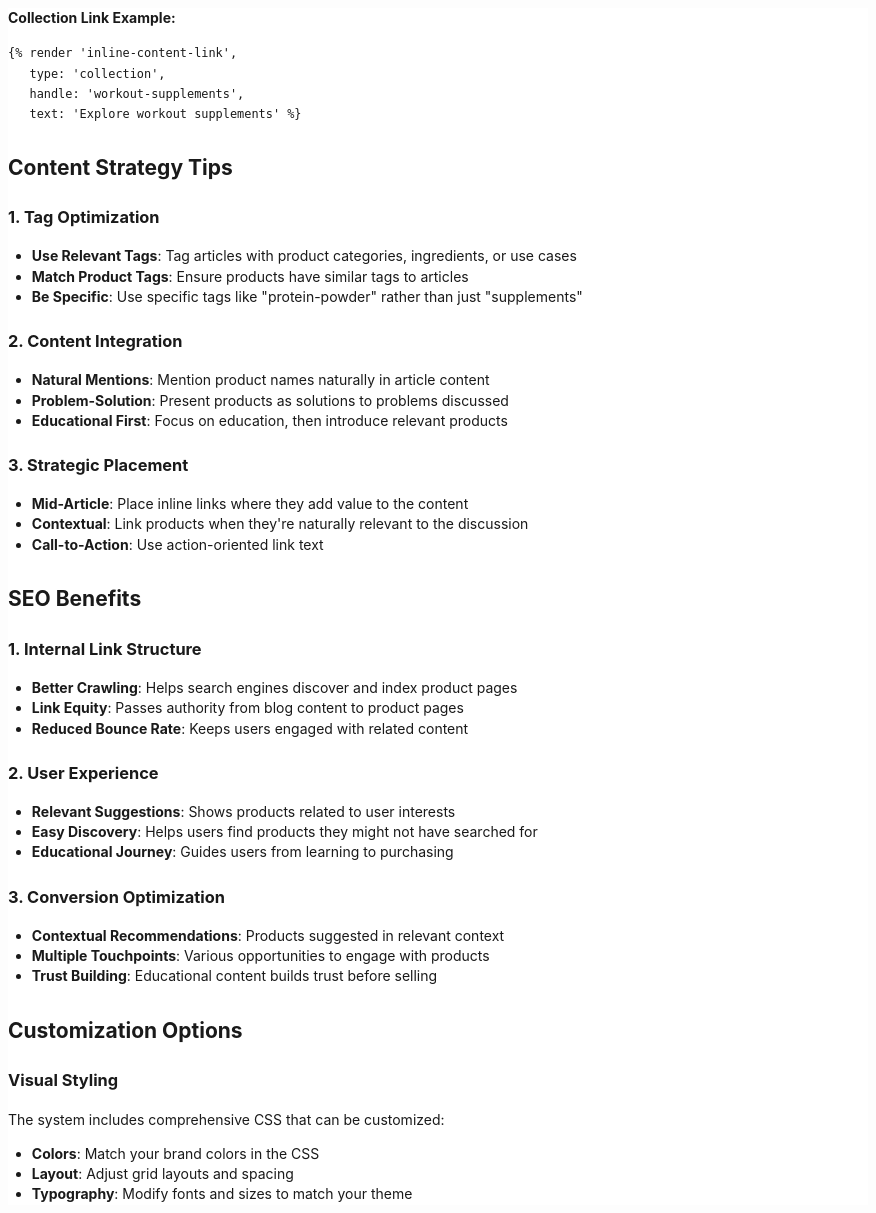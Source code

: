 **Collection Link Example:**
```liquid
{% render 'inline-content-link', 
   type: 'collection', 
   handle: 'workout-supplements', 
   text: 'Explore workout supplements' %}
```

## Content Strategy Tips

### 1. Tag Optimization
- **Use Relevant Tags**: Tag articles with product categories, ingredients, or use cases
- **Match Product Tags**: Ensure products have similar tags to articles
- **Be Specific**: Use specific tags like "protein-powder" rather than just "supplements"

### 2. Content Integration
- **Natural Mentions**: Mention product names naturally in article content
- **Problem-Solution**: Present products as solutions to problems discussed
- **Educational First**: Focus on education, then introduce relevant products

### 3. Strategic Placement
- **Mid-Article**: Place inline links where they add value to the content
- **Contextual**: Link products when they're naturally relevant to the discussion
- **Call-to-Action**: Use action-oriented link text

## SEO Benefits

### 1. Internal Link Structure
- **Better Crawling**: Helps search engines discover and index product pages
- **Link Equity**: Passes authority from blog content to product pages
- **Reduced Bounce Rate**: Keeps users engaged with related content

### 2. User Experience
- **Relevant Suggestions**: Shows products related to user interests
- **Easy Discovery**: Helps users find products they might not have searched for
- **Educational Journey**: Guides users from learning to purchasing

### 3. Conversion Optimization
- **Contextual Recommendations**: Products suggested in relevant context
- **Multiple Touchpoints**: Various opportunities to engage with products
- **Trust Building**: Educational content builds trust before selling

## Customization Options

### Visual Styling
The system includes comprehensive CSS that can be customized:
- **Colors**: Match your brand colors in the CSS
- **Layout**: Adjust grid layouts and spacing
- **Typography**: Modify fonts and sizes to match your theme
